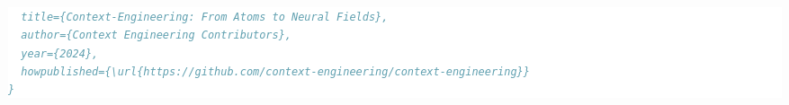 ```bibtex
  title={Context-Engineering: From Atoms to Neural Fields},
  author={Context Engineering Contributors},
  year={2024},
  howpublished={\url{https://github.com/context-engineering/context-engineering}}
}
```
